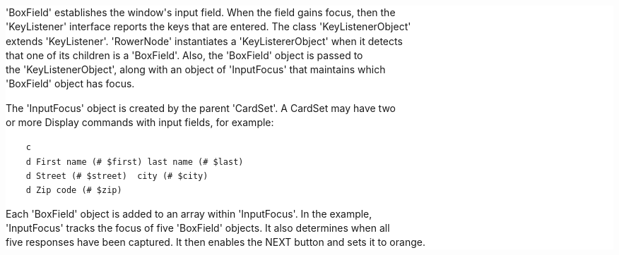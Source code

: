 <p>'BoxField' establishes the window's input field. When the field gains focus, then the <br />
'KeyListener' interface reports the keys that are entered.  The class 'KeyListenerObject' <br />
extends 'KeyListener'.  'RowerNode' instantiates a 'KeyListererObject' when it detects <br />
that one of its children is a 'BoxField'.  Also, the 'BoxField' object is passed to <br />
the 'KeyListenerObject', along with an object of 'InputFocus' that maintains which <br />
'BoxField' object has focus.  </p>

<p>The 'InputFocus' object is created by the parent 'CardSet'.  A CardSet may have two <br />
or more Display commands with input fields, for example:  </p>

<pre><code>    c  
    d First name (# $first) last name (# $last)  
    d Street (# $street)  city (# $city)  
    d Zip code (# $zip)
</code></pre>

<p>Each 'BoxField' object is added to an array within  'InputFocus'.  In the example, <br />
'InputFocus' tracks the focus of five 'BoxField' objects. It also determines when all <br />
five responses have been captured.  It then enables the NEXT button and sets it to orange.   </p>
